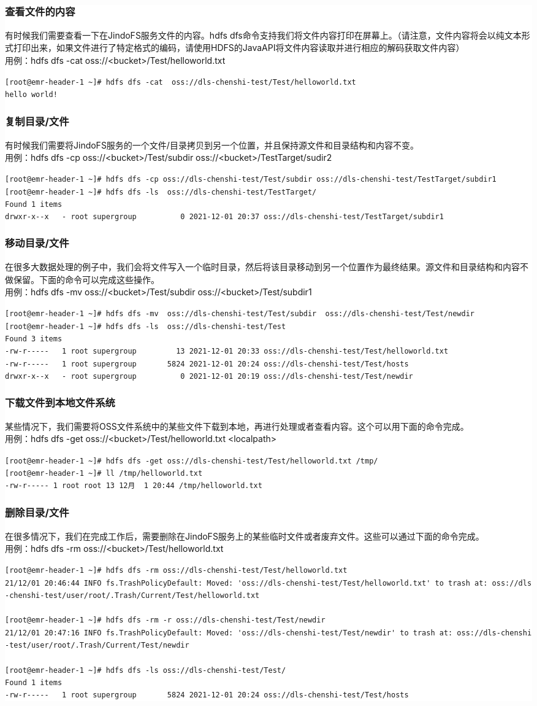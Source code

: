 ### 查看文件的内容
有时候我们需要查看一下在JindoFS服务文件的内容。hdfs dfs命令支持我们将文件内容打印在屏幕上。（请注意，文件内容将会以纯文本形式打印出来，如果文件进行了特定格式的编码，请使用HDFS的JavaAPI将文件内容读取并进行相应的解码获取文件内容）
<br>用例：hdfs dfs -cat oss://&lt;bucket&gt;/Test/helloworld.txt

```shell
[root@emr-header-1 ~]# hdfs dfs -cat  oss://dls-chenshi-test/Test/helloworld.txt
hello world!
```

### 复制目录/文件
有时候我们需要将JindoFS服务的一个文件/目录拷贝到另一个位置，并且保持源文件和目录结构和内容不变。
<br>用例：hdfs dfs -cp oss://&lt;bucket&gt;/Test/subdir oss://&lt;bucket&gt;/TestTarget/sudir2
```shell
[root@emr-header-1 ~]# hdfs dfs -cp oss://dls-chenshi-test/Test/subdir oss://dls-chenshi-test/TestTarget/subdir1
[root@emr-header-1 ~]# hdfs dfs -ls  oss://dls-chenshi-test/TestTarget/
Found 1 items
drwxr-x--x   - root supergroup          0 2021-12-01 20:37 oss://dls-chenshi-test/TestTarget/subdir1

```

### 移动目录/文件
在很多大数据处理的例子中，我们会将文件写入一个临时目录，然后将该目录移动到另一个位置作为最终结果。源文件和目录结构和内容不做保留。下面的命令可以完成这些操作。
<br>用例：hdfs dfs -mv oss://&lt;bucket&gt;/Test/subdir oss://&lt;bucket&gt;/Test/subdir1

```shell
[root@emr-header-1 ~]# hdfs dfs -mv  oss://dls-chenshi-test/Test/subdir  oss://dls-chenshi-test/Test/newdir
[root@emr-header-1 ~]# hdfs dfs -ls  oss://dls-chenshi-test/Test
Found 3 items
-rw-r-----   1 root supergroup         13 2021-12-01 20:33 oss://dls-chenshi-test/Test/helloworld.txt
-rw-r-----   1 root supergroup       5824 2021-12-01 20:24 oss://dls-chenshi-test/Test/hosts
drwxr-x--x   - root supergroup          0 2021-12-01 20:19 oss://dls-chenshi-test/Test/newdir

```

### 下载文件到本地文件系统
某些情况下，我们需要将OSS文件系统中的某些文件下载到本地，再进行处理或者查看内容。这个可以用下面的命令完成。
<br>用例：hdfs dfs -get oss://&lt;bucket&gt;/Test/helloworld.txt &lt;localpath&gt;
```shell
[root@emr-header-1 ~]# hdfs dfs -get oss://dls-chenshi-test/Test/helloworld.txt /tmp/
[root@emr-header-1 ~]# ll /tmp/helloworld.txt
-rw-r----- 1 root root 13 12月  1 20:44 /tmp/helloworld.txt

```

### 删除目录/文件
在很多情况下，我们在完成工作后，需要删除在JindoFS服务上的某些临时文件或者废弃文件。这些可以通过下面的命令完成。
<br>用例：hdfs dfs -rm oss://&lt;bucket&gt;/Test/helloworld.txt
```shell
[root@emr-header-1 ~]# hdfs dfs -rm oss://dls-chenshi-test/Test/helloworld.txt
21/12/01 20:46:44 INFO fs.TrashPolicyDefault: Moved: 'oss://dls-chenshi-test/Test/helloworld.txt' to trash at: oss://dls-chenshi-test/user/root/.Trash/Current/Test/helloworld.txt

[root@emr-header-1 ~]# hdfs dfs -rm -r oss://dls-chenshi-test/Test/newdir
21/12/01 20:47:16 INFO fs.TrashPolicyDefault: Moved: 'oss://dls-chenshi-test/Test/newdir' to trash at: oss://dls-chenshi-test/user/root/.Trash/Current/Test/newdir

[root@emr-header-1 ~]# hdfs dfs -ls oss://dls-chenshi-test/Test/
Found 1 items
-rw-r-----   1 root supergroup       5824 2021-12-01 20:24 oss://dls-chenshi-test/Test/hosts

```